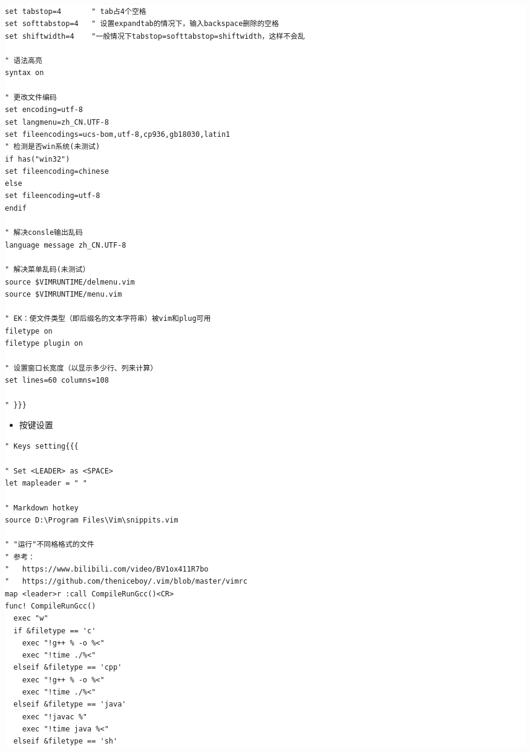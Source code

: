```
set tabstop=4       " tab占4个空格
set softtabstop=4   " 设置expandtab的情况下，输入backspace删除的空格
set shiftwidth=4    "一般情况下tabstop=softtabstop=shiftwidth，这样不会乱

" 语法高亮
syntax on

" 更改文件编码
set encoding=utf-8
set langmenu=zh_CN.UTF-8
set fileencodings=ucs-bom,utf-8,cp936,gb18030,latin1
" 检测是否win系统(未测试)
if has("win32")
set fileencoding=chinese
else
set fileencoding=utf-8
endif

" 解决consle输出乱码
language message zh_CN.UTF-8

" 解决菜单乱码(未测试）
source $VIMRUNTIME/delmenu.vim
source $VIMRUNTIME/menu.vim

" EK：使文件类型（即后缀名的文本字符串）被vim和plug可用
filetype on
filetype plugin on

" 设置窗口长宽度（以显示多少行、列来计算）
set lines=60 columns=108

" }}}

```

* 按键设置

```
" Keys setting{{{

" Set <LEADER> as <SPACE>
let mapleader = " "

" Markdown hotkey
source D:\Program Files\Vim\snippits.vim

" "运行"不同格格式的文件
" 参考：
"	https://www.bilibili.com/video/BV1ox411R7bo
"	https://github.com/theniceboy/.vim/blob/master/vimrc
map <leader>r :call CompileRunGcc()<CR>
func! CompileRunGcc()
  exec "w"
  if &filetype == 'c'
    exec "!g++ % -o %<"
    exec "!time ./%<"
  elseif &filetype == 'cpp'
    exec "!g++ % -o %<"
    exec "!time ./%<"
  elseif &filetype == 'java'
    exec "!javac %"
    exec "!time java %<"
  elseif &filetype == 'sh'
```
